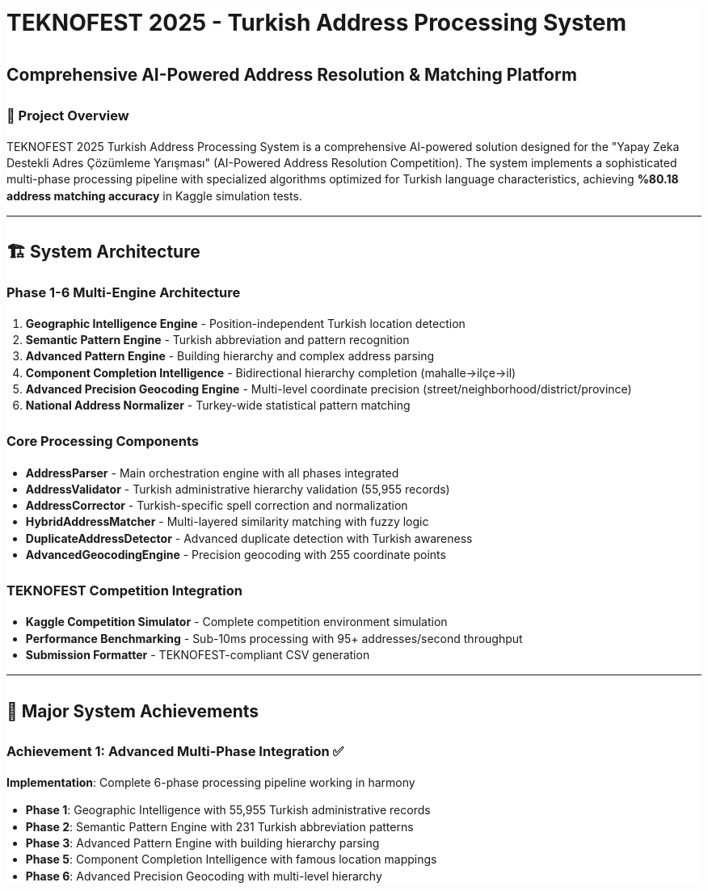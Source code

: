 # TEKNOFEST 2025 - Turkish Address Processing System
## Comprehensive AI-Powered Address Resolution & Matching Platform

### 🎯 Project Overview
TEKNOFEST 2025 Turkish Address Processing System is a comprehensive AI-powered solution designed for the "Yapay Zeka Destekli Adres Çözümleme Yarışması" (AI-Powered Address Resolution Competition). The system implements a sophisticated multi-phase processing pipeline with specialized algorithms optimized for Turkish language characteristics, achieving **%80.18 address matching accuracy** in Kaggle simulation tests.

---

## 🏗️ System Architecture

### Phase 1-6 Multi-Engine Architecture
1. **Geographic Intelligence Engine** - Position-independent Turkish location detection
2. **Semantic Pattern Engine** - Turkish abbreviation and pattern recognition  
3. **Advanced Pattern Engine** - Building hierarchy and complex address parsing
4. **Component Completion Intelligence** - Bidirectional hierarchy completion (mahalle→ilçe→il)
5. **Advanced Precision Geocoding Engine** - Multi-level coordinate precision (street/neighborhood/district/province)
6. **National Address Normalizer** - Turkey-wide statistical pattern matching

### Core Processing Components
- **AddressParser** - Main orchestration engine with all phases integrated
- **AddressValidator** - Turkish administrative hierarchy validation (55,955 records)
- **AddressCorrector** - Turkish-specific spell correction and normalization
- **HybridAddressMatcher** - Multi-layered similarity matching with fuzzy logic
- **DuplicateAddressDetector** - Advanced duplicate detection with Turkish awareness
- **AdvancedGeocodingEngine** - Precision geocoding with 255 coordinate points

### TEKNOFEST Competition Integration
- **Kaggle Competition Simulator** - Complete competition environment simulation
- **Performance Benchmarking** - Sub-10ms processing with 95+ addresses/second throughput
- **Submission Formatter** - TEKNOFEST-compliant CSV generation

---

## 🚨 Major System Achievements

### Achievement 1: Advanced Multi-Phase Integration ✅
**Implementation**: Complete 6-phase processing pipeline working in harmony
- **Phase 1**: Geographic Intelligence with 55,955 Turkish administrative records
- **Phase 2**: Semantic Pattern Engine with 231 Turkish abbreviation patterns
- **Phase 3**: Advanced Pattern Engine with building hierarchy parsing
- **Phase 5**: Component Completion Intelligence with famous location mappings
- **Phase 6**: Advanced Precision Geocoding with multi-level hierarchy
